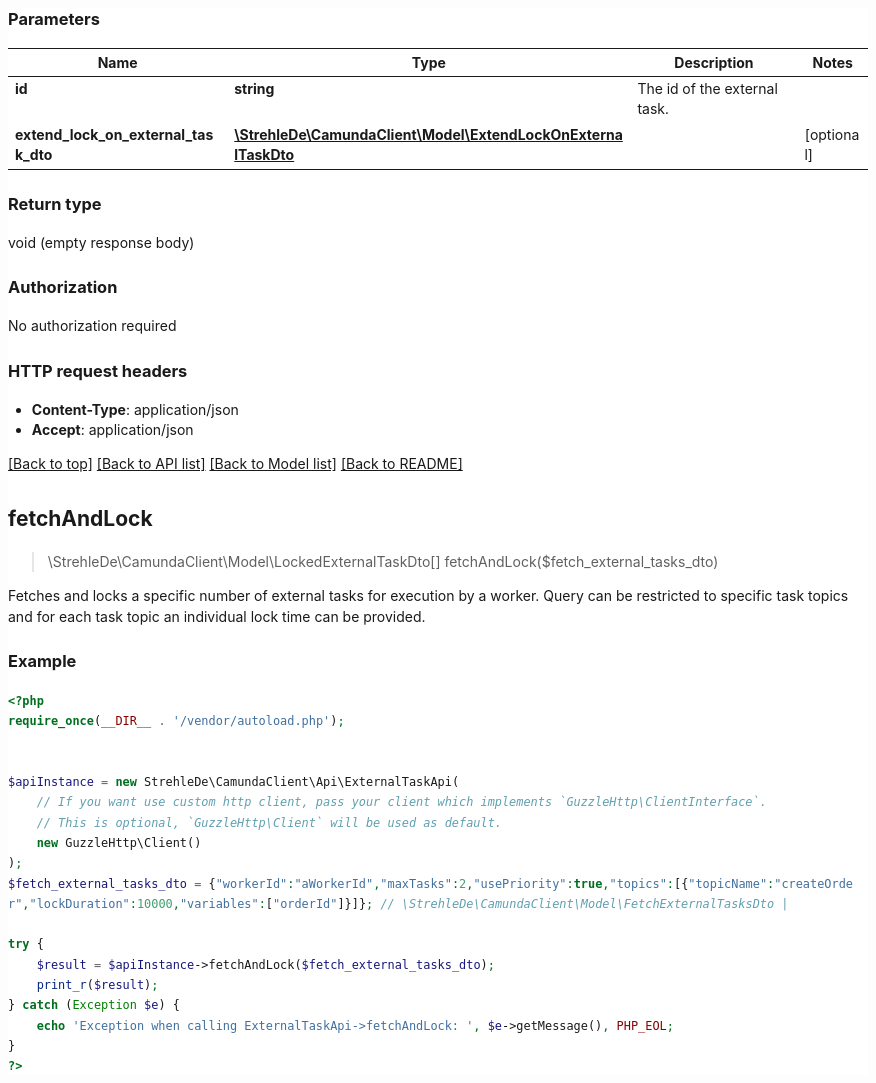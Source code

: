 ### Parameters


Name | Type | Description  | Notes
------------- | ------------- | ------------- | -------------
 **id** | **string**| The id of the external task. |
 **extend_lock_on_external_task_dto** | [**\StrehleDe\CamundaClient\Model\ExtendLockOnExternalTaskDto**](../Model/ExtendLockOnExternalTaskDto.md)|  | [optional]

### Return type

void (empty response body)

### Authorization

No authorization required

### HTTP request headers

- **Content-Type**: application/json
- **Accept**: application/json

[[Back to top]](#) [[Back to API list]](../../README.md#documentation-for-api-endpoints)
[[Back to Model list]](../../README.md#documentation-for-models)
[[Back to README]](../../README.md)


## fetchAndLock

> \StrehleDe\CamundaClient\Model\LockedExternalTaskDto[] fetchAndLock($fetch_external_tasks_dto)



Fetches and locks a specific number of external tasks for execution by a worker. Query can be restricted to specific task topics and for each task topic an individual lock time can be provided.

### Example

```php
<?php
require_once(__DIR__ . '/vendor/autoload.php');


$apiInstance = new StrehleDe\CamundaClient\Api\ExternalTaskApi(
    // If you want use custom http client, pass your client which implements `GuzzleHttp\ClientInterface`.
    // This is optional, `GuzzleHttp\Client` will be used as default.
    new GuzzleHttp\Client()
);
$fetch_external_tasks_dto = {"workerId":"aWorkerId","maxTasks":2,"usePriority":true,"topics":[{"topicName":"createOrder","lockDuration":10000,"variables":["orderId"]}]}; // \StrehleDe\CamundaClient\Model\FetchExternalTasksDto | 

try {
    $result = $apiInstance->fetchAndLock($fetch_external_tasks_dto);
    print_r($result);
} catch (Exception $e) {
    echo 'Exception when calling ExternalTaskApi->fetchAndLock: ', $e->getMessage(), PHP_EOL;
}
?>
```
